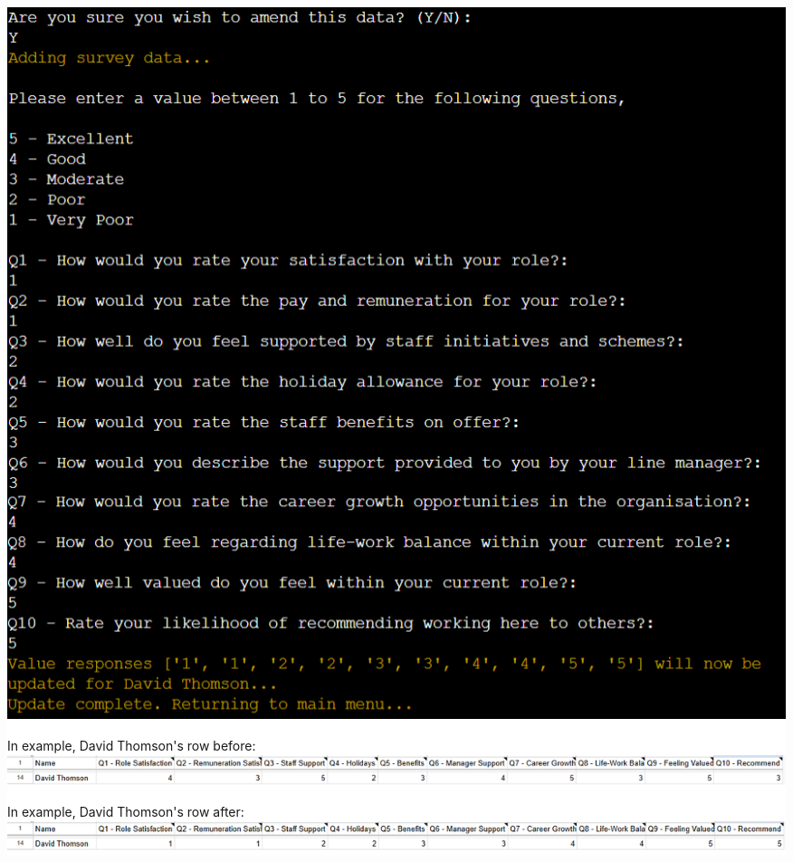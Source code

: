 ![Update terminal screenshot #6](assets/images/update_function_screen6.png) 

In example, David Thomson's row before:<br>
![Update spreadsheet screenshot #2](assets/images/update_function_spread2.png) 

In example, David Thomson's row after:<br>
![Update spreadsheet screenshot #3](assets/images/update_function_spread3.png) 
